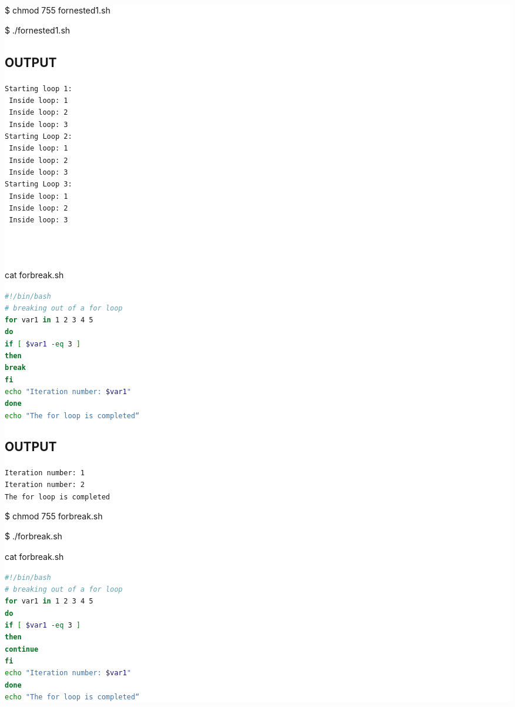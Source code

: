 $ chmod 755 fornested1.sh
 
$ ./fornested1.sh 
 ## OUTPUT
```
Starting loop 1:
 Inside loop: 1
 Inside loop: 2
 Inside loop: 3
Starting Loop 2:
 Inside loop: 1
 Inside loop: 2
 Inside loop: 3
Starting Loop 3:
 Inside loop: 1
 Inside loop: 2
 Inside loop: 3




```
 
cat forbreak.sh 
```bash
#!/bin/bash
# breaking out of a for loop
for var1 in 1 2 3 4 5
do
if [ $var1 -eq 3 ]
then
break
fi
echo "Iteration number: $var1"
done
echo "The for loop is completed“
```
## OUTPUT
```
Iteration number: 1
Iteration number: 2
The for loop is completed

```

$ chmod 755 forbreak.sh
 
$ ./forbreak.sh 
 
cat forbreak.sh 
```bash
#!/bin/bash
# breaking out of a for loop
for var1 in 1 2 3 4 5
do
if [ $var1 -eq 3 ]
then
continue
fi
echo "Iteration number: $var1"
done
echo "The for loop is completed“
```
